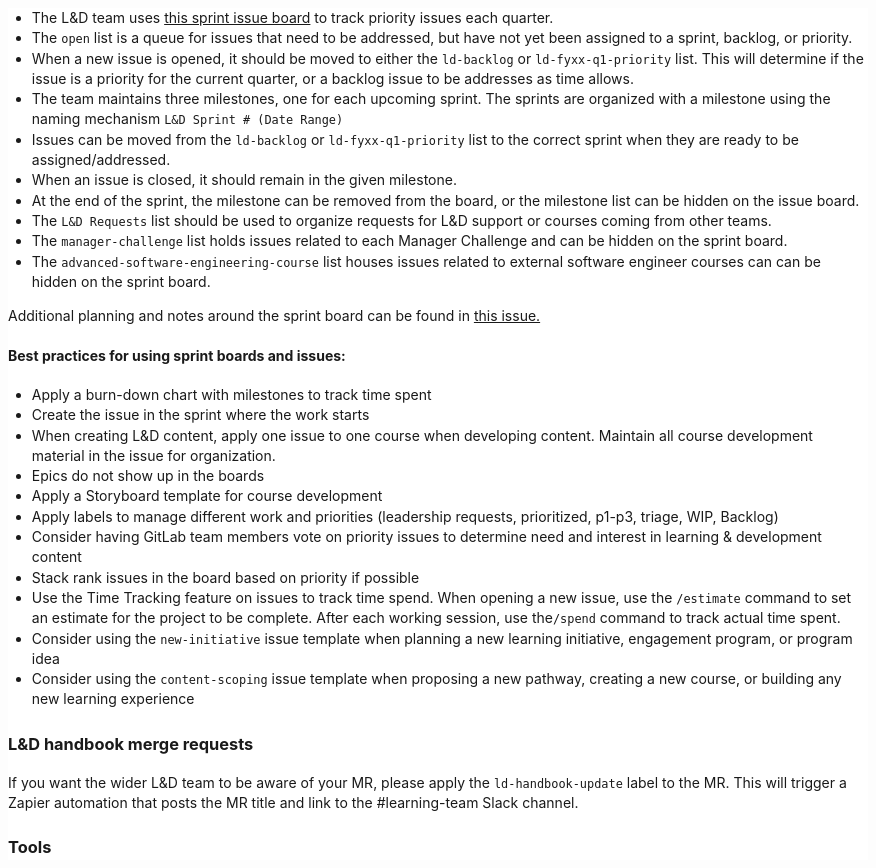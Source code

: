 * The L&D team uses [this sprint issue board](https://gitlab.com/groups/gitlab-com/people-group/learning-development/-/boards/1958538) to track priority issues each quarter.
* The `open` list is a queue for issues that need to be addressed, but have not yet been assigned to a sprint, backlog, or priority.
* When a new issue is opened, it should be moved to either the `ld-backlog` or `ld-fyxx-q1-priority` list. This will determine if the issue is a priority for the current quarter, or a backlog issue to be addresses as time allows.
* The team maintains three milestones, one for each upcoming sprint. The sprints are organized with a milestone using the naming mechanism `L&D Sprint # (Date Range)`
* Issues can be moved from the `ld-backlog` or `ld-fyxx-q1-priority` list to the correct sprint when they are ready to be assigned/addressed.
* When an issue is closed, it should remain in the given milestone.
* At the end of the sprint, the milestone can be removed from the board, or the milestone list can be hidden on the issue board.
* The `L&D Requests` list should be used to organize requests for L&D support or courses coming from other teams.
* The `manager-challenge` list holds issues related to each Manager Challenge and can be hidden on the sprint board.
* The `advanced-software-engineering-course` list houses issues related to external software engineer courses can can be hidden on the sprint board.

Additional planning and notes around the sprint board can be found in [this issue.](https://gitlab.com/gitlab-com/people-group/learning-development/general/-/issues/111)

#### Best practices for using sprint boards and issues:

- Apply a burn-down chart with milestones to track time spent
- Create the issue in the sprint where the work starts
- When creating L&D content, apply one issue to one course when developing content. Maintain all course development material in the issue for organization. 
- Epics do not show up in the boards
- Apply a Storyboard template for course development
- Apply labels to manage different work and priorities (leadership requests, prioritized, p1-p3, triage, WIP, Backlog)
- Consider having GitLab team members vote on priority issues to determine need and interest in learning & development content
- Stack rank issues in the board based on priority if possible
- Use the Time Tracking feature on issues to track time spend. When opening a new issue, use the `/estimate` command to set an estimate for the project to be complete. After each working session, use the`/spend` command to track actual time spent.
- Consider using the `new-initiative` issue template when planning a new learning initiative, engagement program, or program idea
- Consider using the `content-scoping` issue template when proposing a new pathway, creating a new course, or building any new learning experience

### L&D handbook merge requests

If you want the wider L&D team to be aware of your MR, please apply the `ld-handbook-update` label to the MR. This will trigger a Zapier automation that posts the MR title and link to the #learning-team Slack channel.

### Tools
